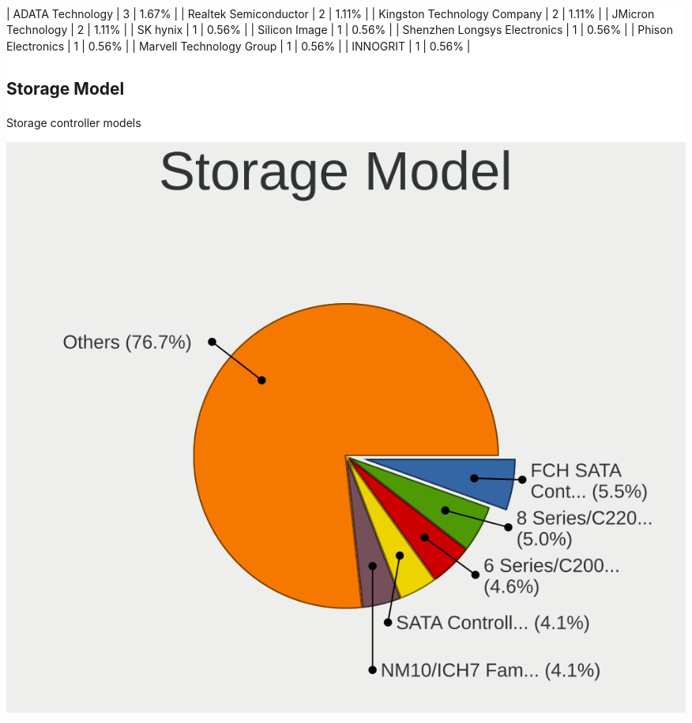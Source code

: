 | ADATA Technology             | 3        | 1.67%   |
| Realtek Semiconductor        | 2        | 1.11%   |
| Kingston Technology Company  | 2        | 1.11%   |
| JMicron Technology           | 2        | 1.11%   |
| SK hynix                     | 1        | 0.56%   |
| Silicon Image                | 1        | 0.56%   |
| Shenzhen Longsys Electronics | 1        | 0.56%   |
| Phison Electronics           | 1        | 0.56%   |
| Marvell Technology Group     | 1        | 0.56%   |
| INNOGRIT                     | 1        | 0.56%   |

Storage Model
-------------

Storage controller models

![Storage Model](./images/pie_chart/storage_model.svg)
